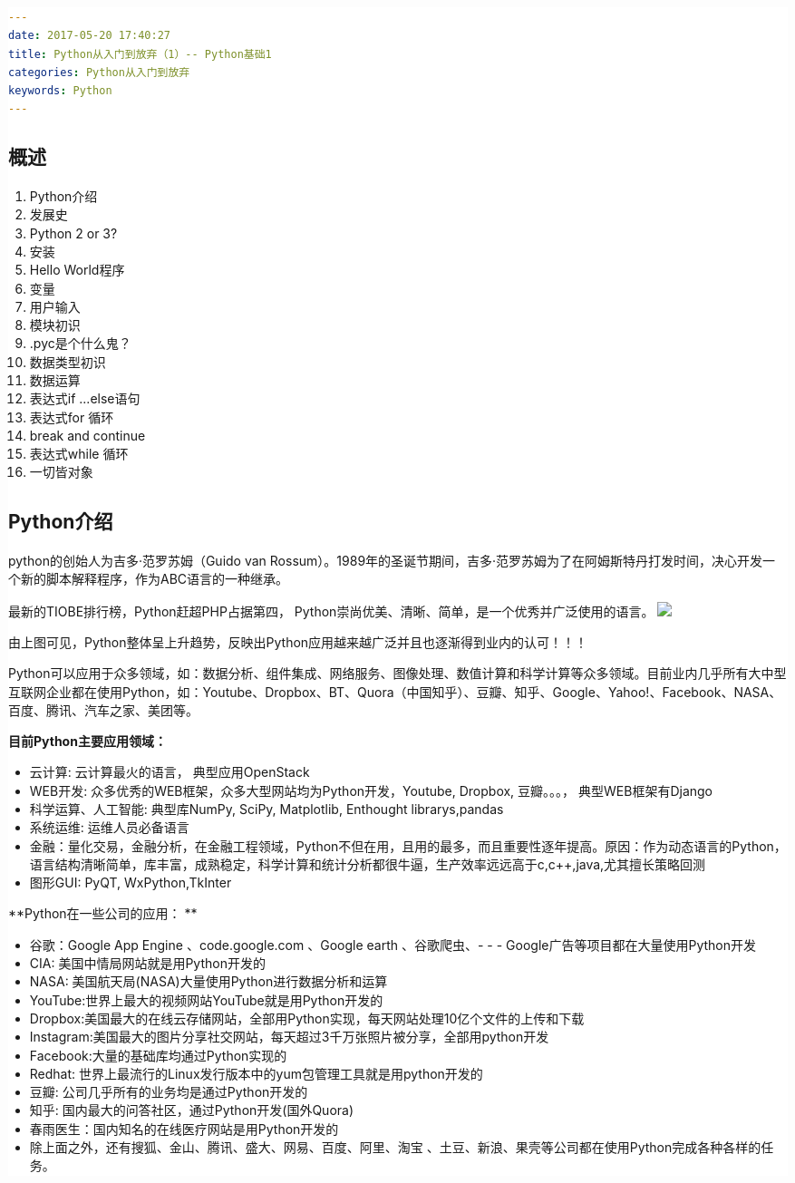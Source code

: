```yaml
---
date: 2017-05-20 17:40:27
title: Python从入门到放弃（1）-- Python基础1
categories: Python从入门到放弃
keywords: Python
---
```

## 概述
> 
1. Python介绍
2. 发展史
3. Python 2 or 3?
4. 安装
5. Hello World程序
6. 变量
7. 用户输入
8. 模块初识
9. .pyc是个什么鬼？
10. 数据类型初识
11. 数据运算
12. 表达式if ...else语句
13. 表达式for 循环
14. break and continue 
15. 表达式while 循环
16. 一切皆对象




## Python介绍
python的创始人为吉多·范罗苏姆（Guido van Rossum）。1989年的圣诞节期间，吉多·范罗苏姆为了在阿姆斯特丹打发时间，决心开发一个新的脚本解释程序，作为ABC语言的一种继承。  

最新的TIOBE排行榜，Python赶超PHP占据第四， Python崇尚优美、清晰、简单，是一个优秀并广泛使用的语言。
![](http://ondlsj2sn.bkt.clouddn.com/Fjyi1qC0MKR3BoyQygGOvVu4fqxk.png)

由上图可见，Python整体呈上升趋势，反映出Python应用越来越广泛并且也逐渐得到业内的认可！！！

Python可以应用于众多领域，如：数据分析、组件集成、网络服务、图像处理、数值计算和科学计算等众多领域。目前业内几乎所有大中型互联网企业都在使用Python，如：Youtube、Dropbox、BT、Quora（中国知乎）、豆瓣、知乎、Google、Yahoo!、Facebook、NASA、百度、腾讯、汽车之家、美团等。

**目前Python主要应用领域：**
- 云计算: 云计算最火的语言， 典型应用OpenStack
- WEB开发: 众多优秀的WEB框架，众多大型网站均为Python开发，Youtube, Dropbox, 豆瓣。。。， 典型WEB框架有Django
- 科学运算、人工智能: 典型库NumPy, SciPy, Matplotlib, Enthought librarys,pandas
- 系统运维: 运维人员必备语言
- 金融：量化交易，金融分析，在金融工程领域，Python不但在用，且用的最多，而且重要性逐年提高。原因：作为动态语言的Python，语言结构清晰简单，库丰富，成熟稳定，科学计算和统计分析都很牛逼，生产效率远远高于c,c++,java,尤其擅长策略回测
- 图形GUI: PyQT, WxPython,TkInter

**Python在一些公司的应用： **
- 谷歌：Google App Engine 、code.google.com 、Google earth 、谷歌爬虫、- - - Google广告等项目都在大量使用Python开发
- CIA: 美国中情局网站就是用Python开发的
- NASA: 美国航天局(NASA)大量使用Python进行数据分析和运算
- YouTube:世界上最大的视频网站YouTube就是用Python开发的
- Dropbox:美国最大的在线云存储网站，全部用Python实现，每天网站处理10亿个文件的上传和下载
- Instagram:美国最大的图片分享社交网站，每天超过3千万张照片被分享，全部用python开发
- Facebook:大量的基础库均通过Python实现的
- Redhat: 世界上最流行的Linux发行版本中的yum包管理工具就是用python开发的
- 豆瓣: 公司几乎所有的业务均是通过Python开发的
- 知乎: 国内最大的问答社区，通过Python开发(国外Quora)
- 春雨医生：国内知名的在线医疗网站是用Python开发的
- 除上面之外，还有搜狐、金山、腾讯、盛大、网易、百度、阿里、淘宝 、土豆、新浪、果壳等公司都在使用Python完成各种各样的任务。 
